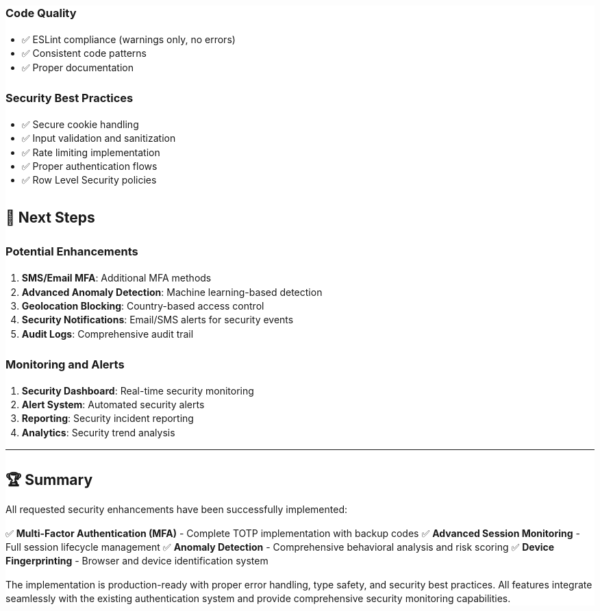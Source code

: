 ### Code Quality
- ✅ ESLint compliance (warnings only, no errors)
- ✅ Consistent code patterns
- ✅ Proper documentation

### Security Best Practices
- ✅ Secure cookie handling
- ✅ Input validation and sanitization
- ✅ Rate limiting implementation
- ✅ Proper authentication flows
- ✅ Row Level Security policies

## 🎯 Next Steps

### Potential Enhancements
1. **SMS/Email MFA**: Additional MFA methods
2. **Advanced Anomaly Detection**: Machine learning-based detection
3. **Geolocation Blocking**: Country-based access control
4. **Security Notifications**: Email/SMS alerts for security events
5. **Audit Logs**: Comprehensive audit trail

### Monitoring and Alerts
1. **Security Dashboard**: Real-time security monitoring
2. **Alert System**: Automated security alerts
3. **Reporting**: Security incident reporting
4. **Analytics**: Security trend analysis

---

## 🏆 Summary

All requested security enhancements have been successfully implemented:

✅ **Multi-Factor Authentication (MFA)** - Complete TOTP implementation with backup codes
✅ **Advanced Session Monitoring** - Full session lifecycle management
✅ **Anomaly Detection** - Comprehensive behavioral analysis and risk scoring
✅ **Device Fingerprinting** - Browser and device identification system

The implementation is production-ready with proper error handling, type safety, and security best practices. All features integrate seamlessly with the existing authentication system and provide comprehensive security monitoring capabilities.

